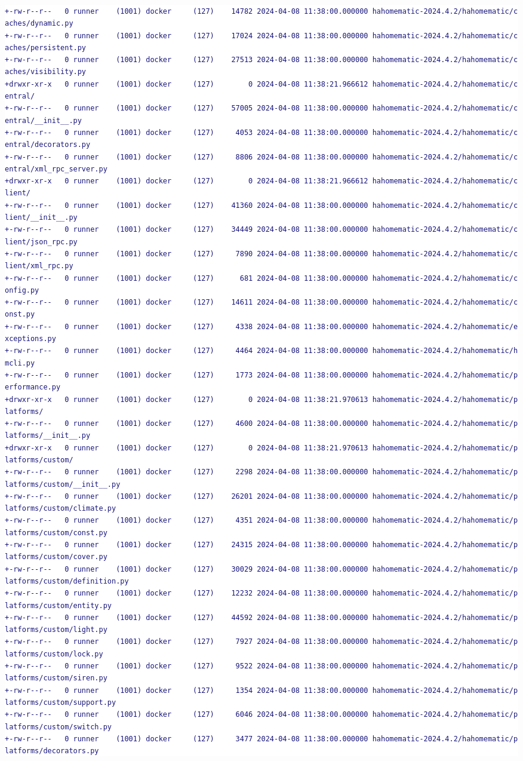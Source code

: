 ```diff
+-rw-r--r--   0 runner    (1001) docker     (127)    14782 2024-04-08 11:38:00.000000 hahomematic-2024.4.2/hahomematic/caches/dynamic.py
+-rw-r--r--   0 runner    (1001) docker     (127)    17024 2024-04-08 11:38:00.000000 hahomematic-2024.4.2/hahomematic/caches/persistent.py
+-rw-r--r--   0 runner    (1001) docker     (127)    27513 2024-04-08 11:38:00.000000 hahomematic-2024.4.2/hahomematic/caches/visibility.py
+drwxr-xr-x   0 runner    (1001) docker     (127)        0 2024-04-08 11:38:21.966612 hahomematic-2024.4.2/hahomematic/central/
+-rw-r--r--   0 runner    (1001) docker     (127)    57005 2024-04-08 11:38:00.000000 hahomematic-2024.4.2/hahomematic/central/__init__.py
+-rw-r--r--   0 runner    (1001) docker     (127)     4053 2024-04-08 11:38:00.000000 hahomematic-2024.4.2/hahomematic/central/decorators.py
+-rw-r--r--   0 runner    (1001) docker     (127)     8806 2024-04-08 11:38:00.000000 hahomematic-2024.4.2/hahomematic/central/xml_rpc_server.py
+drwxr-xr-x   0 runner    (1001) docker     (127)        0 2024-04-08 11:38:21.966612 hahomematic-2024.4.2/hahomematic/client/
+-rw-r--r--   0 runner    (1001) docker     (127)    41360 2024-04-08 11:38:00.000000 hahomematic-2024.4.2/hahomematic/client/__init__.py
+-rw-r--r--   0 runner    (1001) docker     (127)    34449 2024-04-08 11:38:00.000000 hahomematic-2024.4.2/hahomematic/client/json_rpc.py
+-rw-r--r--   0 runner    (1001) docker     (127)     7890 2024-04-08 11:38:00.000000 hahomematic-2024.4.2/hahomematic/client/xml_rpc.py
+-rw-r--r--   0 runner    (1001) docker     (127)      681 2024-04-08 11:38:00.000000 hahomematic-2024.4.2/hahomematic/config.py
+-rw-r--r--   0 runner    (1001) docker     (127)    14611 2024-04-08 11:38:00.000000 hahomematic-2024.4.2/hahomematic/const.py
+-rw-r--r--   0 runner    (1001) docker     (127)     4338 2024-04-08 11:38:00.000000 hahomematic-2024.4.2/hahomematic/exceptions.py
+-rw-r--r--   0 runner    (1001) docker     (127)     4464 2024-04-08 11:38:00.000000 hahomematic-2024.4.2/hahomematic/hmcli.py
+-rw-r--r--   0 runner    (1001) docker     (127)     1773 2024-04-08 11:38:00.000000 hahomematic-2024.4.2/hahomematic/performance.py
+drwxr-xr-x   0 runner    (1001) docker     (127)        0 2024-04-08 11:38:21.970613 hahomematic-2024.4.2/hahomematic/platforms/
+-rw-r--r--   0 runner    (1001) docker     (127)     4600 2024-04-08 11:38:00.000000 hahomematic-2024.4.2/hahomematic/platforms/__init__.py
+drwxr-xr-x   0 runner    (1001) docker     (127)        0 2024-04-08 11:38:21.970613 hahomematic-2024.4.2/hahomematic/platforms/custom/
+-rw-r--r--   0 runner    (1001) docker     (127)     2298 2024-04-08 11:38:00.000000 hahomematic-2024.4.2/hahomematic/platforms/custom/__init__.py
+-rw-r--r--   0 runner    (1001) docker     (127)    26201 2024-04-08 11:38:00.000000 hahomematic-2024.4.2/hahomematic/platforms/custom/climate.py
+-rw-r--r--   0 runner    (1001) docker     (127)     4351 2024-04-08 11:38:00.000000 hahomematic-2024.4.2/hahomematic/platforms/custom/const.py
+-rw-r--r--   0 runner    (1001) docker     (127)    24315 2024-04-08 11:38:00.000000 hahomematic-2024.4.2/hahomematic/platforms/custom/cover.py
+-rw-r--r--   0 runner    (1001) docker     (127)    30029 2024-04-08 11:38:00.000000 hahomematic-2024.4.2/hahomematic/platforms/custom/definition.py
+-rw-r--r--   0 runner    (1001) docker     (127)    12232 2024-04-08 11:38:00.000000 hahomematic-2024.4.2/hahomematic/platforms/custom/entity.py
+-rw-r--r--   0 runner    (1001) docker     (127)    44592 2024-04-08 11:38:00.000000 hahomematic-2024.4.2/hahomematic/platforms/custom/light.py
+-rw-r--r--   0 runner    (1001) docker     (127)     7927 2024-04-08 11:38:00.000000 hahomematic-2024.4.2/hahomematic/platforms/custom/lock.py
+-rw-r--r--   0 runner    (1001) docker     (127)     9522 2024-04-08 11:38:00.000000 hahomematic-2024.4.2/hahomematic/platforms/custom/siren.py
+-rw-r--r--   0 runner    (1001) docker     (127)     1354 2024-04-08 11:38:00.000000 hahomematic-2024.4.2/hahomematic/platforms/custom/support.py
+-rw-r--r--   0 runner    (1001) docker     (127)     6046 2024-04-08 11:38:00.000000 hahomematic-2024.4.2/hahomematic/platforms/custom/switch.py
+-rw-r--r--   0 runner    (1001) docker     (127)     3477 2024-04-08 11:38:00.000000 hahomematic-2024.4.2/hahomematic/platforms/decorators.py
```